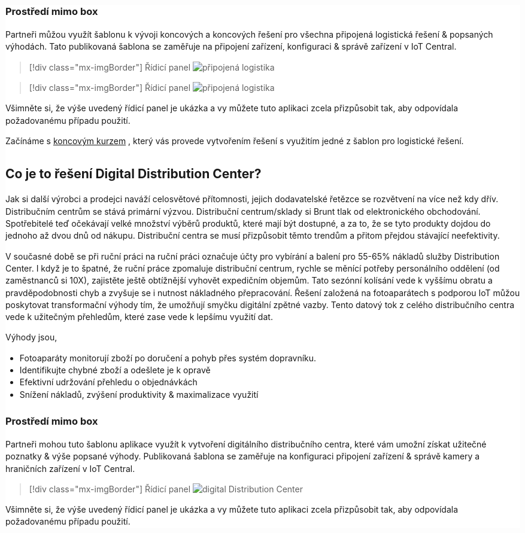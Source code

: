 ### <a name="out-of-box-experience"></a>Prostředí mimo box
Partneři můžou využít šablonu k vývoji koncových a koncových řešení pro všechna připojená logistická řešení & popsaných výhodách. Tato publikovaná šablona se zaměřuje na připojení zařízení, konfiguraci & správě zařízení v IoT Central. 

> [!div class="mx-imgBorder"]
> Řídicí panel ![připojená logistika](./media/overview-iot-central-retail/connected-logistics-dashboard1.png)

> [!div class="mx-imgBorder"]
> Řídicí panel ![připojená logistika](./media/overview-iot-central-retail/connected-logistics-dashboard2.png)

Všimněte si, že výše uvedený řídicí panel je ukázka a vy můžete tuto aplikaci zcela přizpůsobit tak, aby odpovídala požadovanému případu použití.

Začínáme s [koncovým kurzem](./tutorial-iot-central-connected-logistics-pnp.md) , který vás provede vytvořením řešení s využitím jedné z šablon pro logistické řešení.



## <a name="what-is-digital-distribution-center-solution"></a>Co je to řešení Digital Distribution Center?
Jak si další výrobci a prodejci naváží celosvětové přítomnosti, jejich dodavatelské řetězce se rozvětvení na více než kdy dřív. Distribučním centrům se stává primární výzvou. Distribuční centrum/sklady si Brunt tlak od elektronického obchodování. Spotřebitelé teď očekávají velké množství výběrů produktů, které mají být dostupné, a za to, že se tyto produkty dojdou do jednoho až dvou dnů od nákupu. Distribuční centra se musí přizpůsobit těmto trendům a přitom přejdou stávající neefektivity. 

V současné době se při ruční práci na ruční práci označuje účty pro vybírání a balení pro 55-65% nákladů služby Distribution Center. I když je to špatné, že ruční práce zpomaluje distribuční centrum, rychle se měnící potřeby personálního oddělení (od zaměstnanců si 10X), zajistěte ještě obtížnější vyhovět expedičním objemům. Tato sezónní kolísání vede k vyššímu obratu a pravděpodobnosti chyb a zvyšuje se i nutnost nákladného přepracování.
Řešení založená na fotoaparátech s podporou IoT můžou poskytovat transformační výhody tím, že umožňují smyčku digitální zpětné vazby. Tento datový tok z celého distribučního centra vede k užitečným přehledům, které zase vede k lepšímu využití dat.

Výhody jsou, 
* Fotoaparáty monitorují zboží po doručení a pohyb přes systém dopravníku.
* Identifikujte chybné zboží a odešlete je k opravě
* Efektivní udržování přehledu o objednávkách
* Snížení nákladů, zvýšení produktivity & maximalizace využití

### <a name="out-of-box-experience"></a>Prostředí mimo box
Partneři mohou tuto šablonu aplikace využít k vytvoření digitálního distribučního centra, které vám umožní získat užitečné poznatky & výše popsané výhody. Publikovaná šablona se zaměřuje na konfiguraci připojení zařízení & správě kamery a hraničních zařízení v IoT Central. 

> [!div class="mx-imgBorder"]
> Řídicí panel ![digital Distribution Center](./media/overview-iot-central-retail/digital-distribution-center-dashboard.png)

Všimněte si, že výše uvedený řídicí panel je ukázka a vy můžete tuto aplikaci zcela přizpůsobit tak, aby odpovídala požadovanému případu použití.
